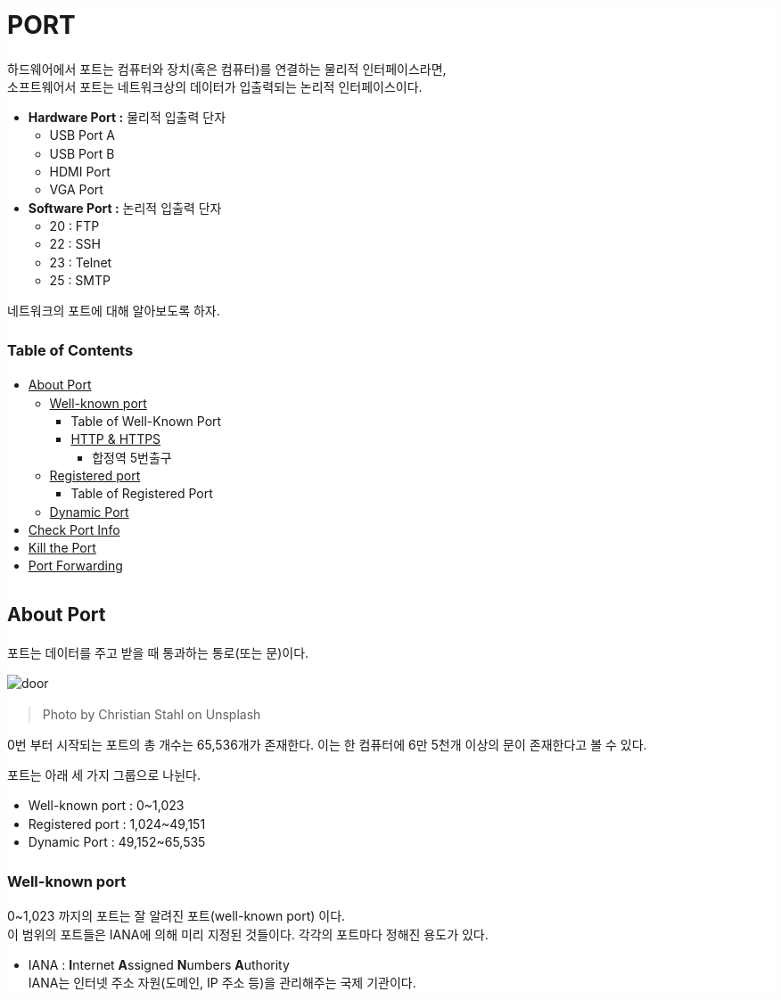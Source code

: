 # PORT 
하드웨어에서 포트는 컴퓨터와 장치(혹은 컴퓨터)를 연결하는 물리적 인터페이스라면,  
소프트웨어서 포트는 네트워크상의 데이터가 입출력되는 논리적 인터페이스이다.

* **Hardware Port :** 물리적 입출력 단자
  * USB Port A
  * USB Port B
  * HDMI Port
  * VGA Port
* **Software Port :** 논리적 입출력 단자
  * 20 : FTP
  * 22 : SSH
  * 23 : Telnet
  * 25 : SMTP

네트워크의 포트에 대해 알아보도록 하자.

### Table of Contents
* [About Port](#about-port)
  * [Well-known port](#well-known-port)
    * Table of Well-Known Port
    * [HTTP & HTTPS](#http-&-https)
      * 합정역 5번출구
  * [Registered port](#registered-port)
    * Table of Registered Port
  * [Dynamic Port](#dynamic-port)
* [Check Port Info](#check-port-info)
* [Kill the Port](#kill-the-port)
* [Port Forwarding](#port-forwarding)

## About Port
포트는 데이터를 주고 받을 때 통과하는 통로(또는 문)이다.

<img width="320" alt="door" src="https://user-images.githubusercontent.com/48475824/79042678-ad8c0600-7c34-11ea-9293-ec48c49b874b.jpg">

> Photo by Christian Stahl on Unsplash

0번 부터 시작되는 포트의 총 개수는 65,536개가 존재한다. 이는 한 컴퓨터에 6만 5천개 이상의 문이 존재한다고 볼 수 있다.  

포트는 아래 세 가지 그룹으로 나뉜다.

* Well-known port : 0~1,023  
* Registered port : 1,024~49,151  
* Dynamic Port : 49,152~65,535  

### Well-known port

0~1,023 까지의 포트는 잘 알려진 포트(well-known port) 이다.  
이 범위의 포트들은 IANA에 의해 미리 지정된 것들이다. 각각의 포트마다 정해진 용도가 있다.  

* IANA : **I**nternet **A**ssigned **N**umbers **A**uthority  
  IANA는 인터넷 주소 자원(도메인, IP 주소 등)을 관리해주는 국제 기관이다.
